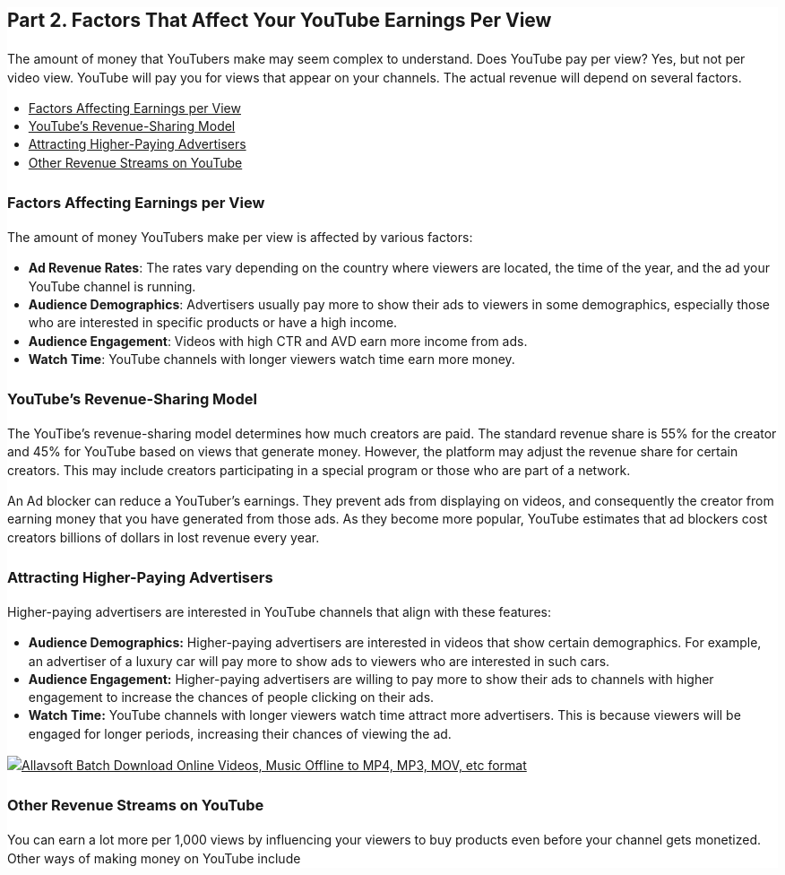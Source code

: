 ## **Part 2\. Factors That Affect Your YouTube Earnings Per View**

The amount of money that YouTubers make may seem complex to understand. Does YouTube pay per view? Yes, but not per video view. YouTube will pay you for views that appear on your channels. The actual revenue will depend on several factors.

* [Factors Affecting Earnings per View](#factor1)
* [YouTube’s Revenue-Sharing Model](#factor2)
* [Attracting Higher-Paying Advertisers](#factor3)
* [Other Revenue Streams on YouTube](#factor4)

### **Factors Affecting Earnings per View**

The amount of money YouTubers make per view is affected by various factors:

* **Ad Revenue Rates**: The rates vary depending on the country where viewers are located, the time of the year, and the ad your YouTube channel is running.
* **Audience Demographics**: Advertisers usually pay more to show their ads to viewers in some demographics, especially those who are interested in specific products or have a high income.
* **Audience Engagement**: Videos with high CTR and AVD earn more income from ads.
* **Watch Time**: YouTube channels with longer viewers watch time earn more money.

### **YouTube’s Revenue-Sharing Model**

The YouTibe’s revenue-sharing model determines how much creators are paid. The standard revenue share is 55% for the creator and 45% for YouTube based on views that generate money. However, the platform may adjust the revenue share for certain creators. This may include creators participating in a special program or those who are part of a network.

An Ad blocker can reduce a YouTuber’s earnings. They prevent ads from displaying on videos, and consequently the creator from earning money that you have generated from those ads. As they become more popular, YouTube estimates that ad blockers cost creators billions of dollars in lost revenue every year.

### **Attracting Higher-Paying Advertisers**

Higher-paying advertisers are interested in YouTube channels that align with these features:

* **Audience Demographics:** Higher-paying advertisers are interested in videos that show certain demographics. For example, an advertiser of a luxury car will pay more to show ads to viewers who are interested in such cars.
* **Audience Engagement:** Higher-paying advertisers are willing to pay more to show their ads to channels with higher engagement to increase the chances of people clicking on their ads.
* **Watch Time:** YouTube channels with longer viewers watch time attract more advertisers. This is because viewers will be engaged for longer periods, increasing their chances of viewing the ad.


<a href="https://secure.2checkout.com/order/checkout.php?PRODS=4631056&QTY=1&AFFILIATE=108875&CART=1"><img src="https://secure.avangate.com/images/merchant/997e65474a248252883b485717f7d098/products/buy-windows.png" border="0">Allavsoft Batch Download Online Videos, Music Offline to MP4, MP3, MOV, etc format </a>

### **Other Revenue Streams on YouTube**

You can earn a lot more per 1,000 views by influencing your viewers to buy products even before your channel gets monetized. Other ways of making money on YouTube include
